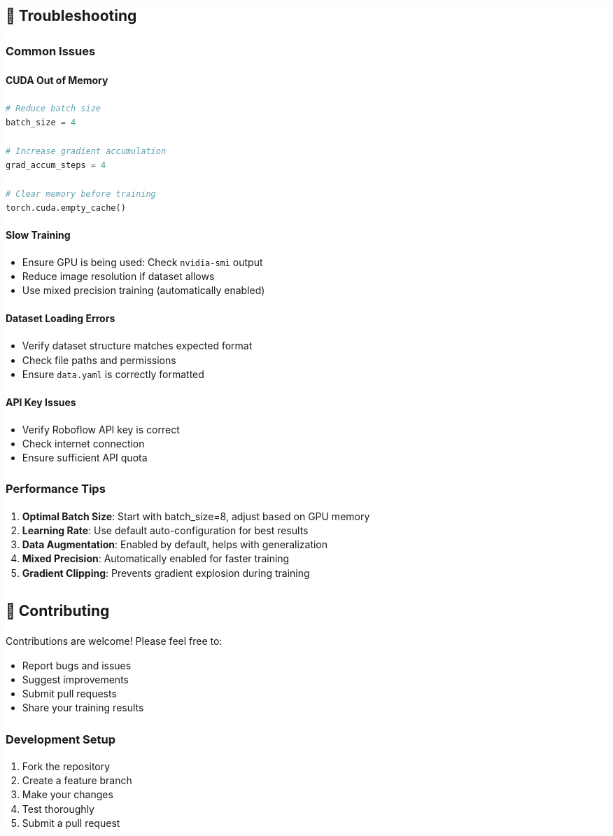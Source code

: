 ## 🔧 Troubleshooting

### Common Issues

#### CUDA Out of Memory
```python
# Reduce batch size
batch_size = 4

# Increase gradient accumulation
grad_accum_steps = 4

# Clear memory before training
torch.cuda.empty_cache()
```

#### Slow Training
- Ensure GPU is being used: Check `nvidia-smi` output
- Reduce image resolution if dataset allows
- Use mixed precision training (automatically enabled)

#### Dataset Loading Errors
- Verify dataset structure matches expected format
- Check file paths and permissions
- Ensure `data.yaml` is correctly formatted

#### API Key Issues
- Verify Roboflow API key is correct
- Check internet connection
- Ensure sufficient API quota

### Performance Tips

1. **Optimal Batch Size**: Start with batch_size=8, adjust based on GPU memory
2. **Learning Rate**: Use default auto-configuration for best results
3. **Data Augmentation**: Enabled by default, helps with generalization
4. **Mixed Precision**: Automatically enabled for faster training
5. **Gradient Clipping**: Prevents gradient explosion during training

## 🤝 Contributing

Contributions are welcome! Please feel free to:
- Report bugs and issues
- Suggest improvements
- Submit pull requests
- Share your training results

### Development Setup
1. Fork the repository
2. Create a feature branch
3. Make your changes
4. Test thoroughly
5. Submit a pull request
